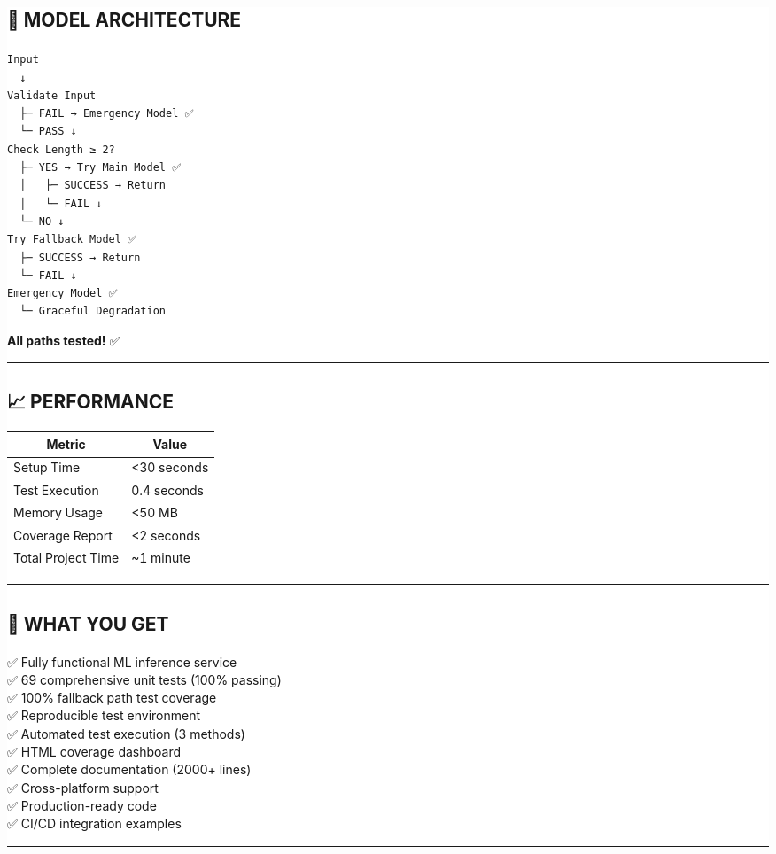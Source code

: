 
## 🔄 MODEL ARCHITECTURE

```
Input
  ↓
Validate Input
  ├─ FAIL → Emergency Model ✅
  └─ PASS ↓
Check Length ≥ 2?
  ├─ YES → Try Main Model ✅
  │   ├─ SUCCESS → Return
  │   └─ FAIL ↓
  └─ NO ↓
Try Fallback Model ✅
  ├─ SUCCESS → Return
  └─ FAIL ↓
Emergency Model ✅
  └─ Graceful Degradation
```

**All paths tested!** ✅

---

## 📈 PERFORMANCE

| Metric | Value |
|--------|-------|
| Setup Time | <30 seconds |
| Test Execution | 0.4 seconds |
| Memory Usage | <50 MB |
| Coverage Report | <2 seconds |
| Total Project Time | ~1 minute |

---

## 🎁 WHAT YOU GET

✅ Fully functional ML inference service  
✅ 69 comprehensive unit tests (100% passing)  
✅ 100% fallback path test coverage  
✅ Reproducible test environment  
✅ Automated test execution (3 methods)  
✅ HTML coverage dashboard  
✅ Complete documentation (2000+ lines)  
✅ Cross-platform support  
✅ Production-ready code  
✅ CI/CD integration examples  

---